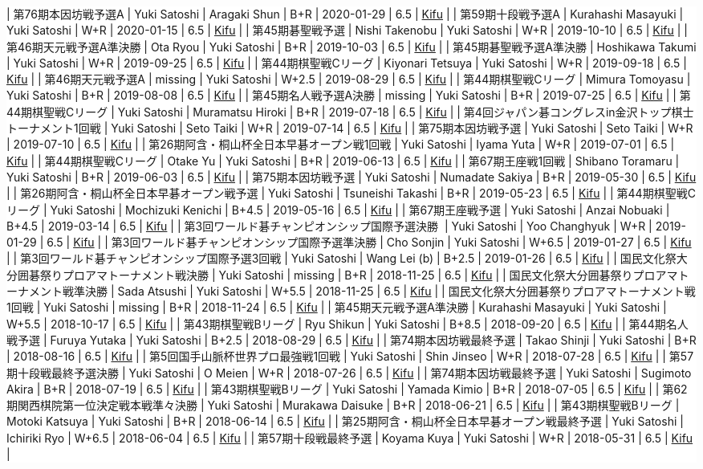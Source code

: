 | 第76期本因坊戦予選A | Yuki Satoshi | Aragaki Shun | B+R | 2020-01-29 | 6.5 | [Kifu](https://kifudepot.net/kifucontents.php?id=RWra%2BSsRCSEvq6DCkLtZ4g%3D%3D) | 
| 第59期十段戦予選A | Kurahashi Masayuki | Yuki Satoshi | W+R | 2020-01-15 | 6.5 | [Kifu](https://kifudepot.net/kifucontents.php?id=DPKkAenBDaISY9VCYQoduA%3D%3D) | 
| 第45期碁聖戦予選 | Nishi Takenobu | Yuki Satoshi | W+R | 2019-10-10 | 6.5 | [Kifu](https://kifudepot.net/kifucontents.php?id=gJz0IUJcclEEJ53qeUW38w%3D%3D) | 
| 第46期天元戦予選A準決勝 | Ota Ryou | Yuki Satoshi | B+R | 2019-10-03 | 6.5 | [Kifu](https://kifudepot.net/kifucontents.php?id=MWJM7MKxwklbJuPG7X8aPw%3D%3D) | 
| 第45期碁聖戦予選A準決勝 | Hoshikawa Takumi | Yuki Satoshi | W+R | 2019-09-25 | 6.5 | [Kifu](https://kifudepot.net/kifucontents.php?id=EmWriNXTCrq46%2B7TPUQ6rA%3D%3D) | 
| 第44期棋聖戦Cリーグ | Kiyonari Tetsuya | Yuki Satoshi | W+R | 2019-09-18 | 6.5 | [Kifu](https://kifudepot.net/kifucontents.php?id=9%2B1oEiWRo9JvSrZ6cHk%2Bjg%3D%3D) | 
| 第46期天元戦予選A | missing | Yuki Satoshi | W+2.5 | 2019-08-29 | 6.5 | [Kifu](https://kifudepot.net/kifucontents.php?id=Q%2FJNnfB7bEBq%2FdEFZmpQNA%3D%3D) | 
| 第44期棋聖戦Cリーグ | Mimura Tomoyasu | Yuki Satoshi | B+R | 2019-08-08 | 6.5 | [Kifu](https://kifudepot.net/kifucontents.php?id=AsdusriaxuIwAB4XY9o2gQ%3D%3D) | 
| 第45期名人戦予選A決勝 | missing | Yuki Satoshi | B+R | 2019-07-25 | 6.5 | [Kifu](https://kifudepot.net/kifucontents.php?id=jkfqN%2Fz2SHegNpETvKjx5g%3D%3D) | 
| 第44期棋聖戦Cリーグ | Yuki Satoshi | Muramatsu Hiroki | B+R | 2019-07-18 | 6.5 | [Kifu](https://kifudepot.net/kifucontents.php?id=sp%2FhHlVPr%2FnNZXPXPknoIw%3D%3D) | 
| 第4回ジャパン碁コングレスin金沢トップ棋士トーナメント1回戦 | Yuki Satoshi | Seto Taiki | W+R | 2019-07-14 | 6.5 | [Kifu](https://kifudepot.net/kifucontents.php?id=XPmzvv6qPfMIqyOIRQZAZA%3D%3D) | 
| 第75期本因坊戦予選 | Yuki Satoshi | Seto Taiki | W+R | 2019-07-10 | 6.5 | [Kifu](https://kifudepot.net/kifucontents.php?id=7bYzNAFR0kZeVbOEcYno4A%3D%3D) | 
| 第26期阿含・桐山杯全日本早碁オープン戦1回戦 | Yuki Satoshi | Iyama Yuta | W+R | 2019-07-01 | 6.5 | [Kifu](https://kifudepot.net/kifucontents.php?id=YLQ%2BKypO27dHInFjF%2Fk8%2Fg%3D%3D) | 
| 第44期棋聖戦Cリーグ | Otake Yu | Yuki Satoshi | B+R | 2019-06-13 | 6.5 | [Kifu](https://kifudepot.net/kifucontents.php?id=byjXSkOAY3DcmSYQ7veALQ%3D%3D) | 
| 第67期王座戦1回戦 | Shibano Toramaru | Yuki Satoshi | B+R | 2019-06-03 | 6.5 | [Kifu](https://kifudepot.net/kifucontents.php?id=sTqPCv22RoizT5AWAr8Mlg%3D%3D) | 
| 第75期本因坊戦予選 | Yuki Satoshi | Numadate Sakiya | B+R | 2019-05-30 | 6.5 | [Kifu](https://kifudepot.net/kifucontents.php?id=nfFsE2p7X9p5pGXbz7R4%2BQ%3D%3D) | 
| 第26期阿含・桐山杯全日本早碁オープン戦予選 | Yuki Satoshi | Tsuneishi Takashi | B+R | 2019-05-23 | 6.5 | [Kifu](https://kifudepot.net/kifucontents.php?id=TrL3abAcuuQNG7L4kbAJGQ%3D%3D) | 
| 第44期棋聖戦Cリーグ | Yuki Satoshi | Mochizuki Kenichi | B+4.5 | 2019-05-16 | 6.5 | [Kifu](https://kifudepot.net/kifucontents.php?id=aovV0%2BPJHynTodGyODH4GQ%3D%3D) | 
| 第67期王座戦予選 | Yuki Satoshi | Anzai Nobuaki | B+4.5 | 2019-03-14 | 6.5 | [Kifu](https://kifudepot.net/kifucontents.php?id=dP7c7TmaYdjhbk3HbhFxyg%3D%3D) | 
| 第3回ワールド碁チャンピオンシップ国際予選決勝  | Yuki Satoshi | Yoo Changhyuk | W+R | 2019-01-29 | 6.5 | [Kifu](https://kifudepot.net/kifucontents.php?id=Jp%2FHLGdAuVKYCa8hilizig%3D%3D) | 
| 第3回ワールド碁チャンピオンシップ国際予選準決勝 | Cho Sonjin | Yuki Satoshi | W+6.5 | 2019-01-27 | 6.5 | [Kifu](https://kifudepot.net/kifucontents.php?id=EvbpX2h7SF7CV0fDFQfaIw%3D%3D) | 
| 第3回ワールド碁チャンピオンシップ国際予選3回戦 | Yuki Satoshi | Wang Lei (b) | B+2.5 | 2019-01-26 | 6.5 | [Kifu](https://kifudepot.net/kifucontents.php?id=moDV%2F%2BbnWVtyP7l%2FjerrlQ%3D%3D) | 
| 国民文化祭大分囲碁祭りプロアマトーナメント戦決勝 | Yuki Satoshi | missing | B+R | 2018-11-25 | 6.5 | [Kifu](https://kifudepot.net/kifucontents.php?id=sLpHmEcsSRcXUHpqz8PKxw%3D%3D) | 
| 国民文化祭大分囲碁祭りプロアマトーナメント戦準決勝 | Sada Atsushi | Yuki Satoshi | W+5.5 | 2018-11-25 | 6.5 | [Kifu](https://kifudepot.net/kifucontents.php?id=baveIqzxi3i9JHsW%2BXtRBw%3D%3D) | 
| 国民文化祭大分囲碁祭りプロアマトーナメント戦1回戦 | Yuki Satoshi | missing | B+R | 2018-11-24 | 6.5 | [Kifu](https://kifudepot.net/kifucontents.php?id=lEcahjLLX5mrkuw6kBRsaA%3D%3D) | 
| 第45期天元戦予選A準決勝 | Kurahashi Masayuki | Yuki Satoshi | W+5.5 | 2018-10-17 | 6.5 | [Kifu](https://kifudepot.net/kifucontents.php?id=Sd94Gaxm9WQOajOOzjxClA%3D%3D) | 
| 第43期棋聖戦Bリーグ | Ryu Shikun | Yuki Satoshi | B+8.5 | 2018-09-20 | 6.5 | [Kifu](https://kifudepot.net/kifucontents.php?id=ZQhP7ROxQwzIfrNGl%2FEx1A%3D%3D) | 
| 第44期名人戦予選 | Furuya Yutaka | Yuki Satoshi | B+2.5 | 2018-08-29 | 6.5 | [Kifu](https://kifudepot.net/kifucontents.php?id=tA6Y4kKfa9uEHyK%2BJ%2B0%2F9A%3D%3D) | 
| 第74期本因坊戦最終予選 | Takao Shinji | Yuki Satoshi | B+R | 2018-08-16 | 6.5 | [Kifu](https://kifudepot.net/kifucontents.php?id=DzIPb2p8OD%2Bb8rq14wGfmg%3D%3D) | 
| 第5回国手山脈杯世界プロ最強戦1回戦 | Yuki Satoshi | Shin Jinseo | W+R | 2018-07-28 | 6.5 | [Kifu](https://kifudepot.net/kifucontents.php?id=mhDTX1qp1mStulY8dIkHnA%3D%3D) | 
| 第57期十段戦最終予選決勝 | Yuki Satoshi | O Meien | W+R | 2018-07-26 | 6.5 | [Kifu](https://kifudepot.net/kifucontents.php?id=EjciCgfeDM%2BIDImOMLlPzg%3D%3D) | 
| 第74期本因坊戦最終予選 | Yuki Satoshi | Sugimoto Akira | B+R | 2018-07-19 | 6.5 | [Kifu](https://kifudepot.net/kifucontents.php?id=miyDjZdCAJ2wsfevbNLD6g%3D%3D) | 
| 第43期棋聖戦Bリーグ | Yuki Satoshi | Yamada Kimio | B+R | 2018-07-05 | 6.5 | [Kifu](https://kifudepot.net/kifucontents.php?id=pCKPF9q3AqcHo8ari1NvQQ%3D%3D) | 
| 第62期関西棋院第一位決定戦本戦準々決勝 | Yuki Satoshi | Murakawa Daisuke | B+R | 2018-06-21 | 6.5 | [Kifu](https://kifudepot.net/kifucontents.php?id=LyF25tGUBqmBFl8I36qq0A%3D%3D) | 
| 第43期棋聖戦Bリーグ | Motoki Katsuya | Yuki Satoshi | B+R | 2018-06-14 | 6.5 | [Kifu](https://kifudepot.net/kifucontents.php?id=QTRewh0yYldlVSUbmFMdWw%3D%3D) | 
| 第25期阿含・桐山杯全日本早碁オープン戦最終予選 | Yuki Satoshi | Ichiriki Ryo | W+6.5 | 2018-06-04 | 6.5 | [Kifu](https://kifudepot.net/kifucontents.php?id=V9Sb1vrHNiV3I%2BkjevSAdg%3D%3D) | 
| 第57期十段戦最終予選 | Koyama Kuya | Yuki Satoshi | W+R | 2018-05-31 | 6.5 | [Kifu](https://kifudepot.net/kifucontents.php?id=wKcIyLxRMqGAU5q59YBl%2Fg%3D%3D) | 